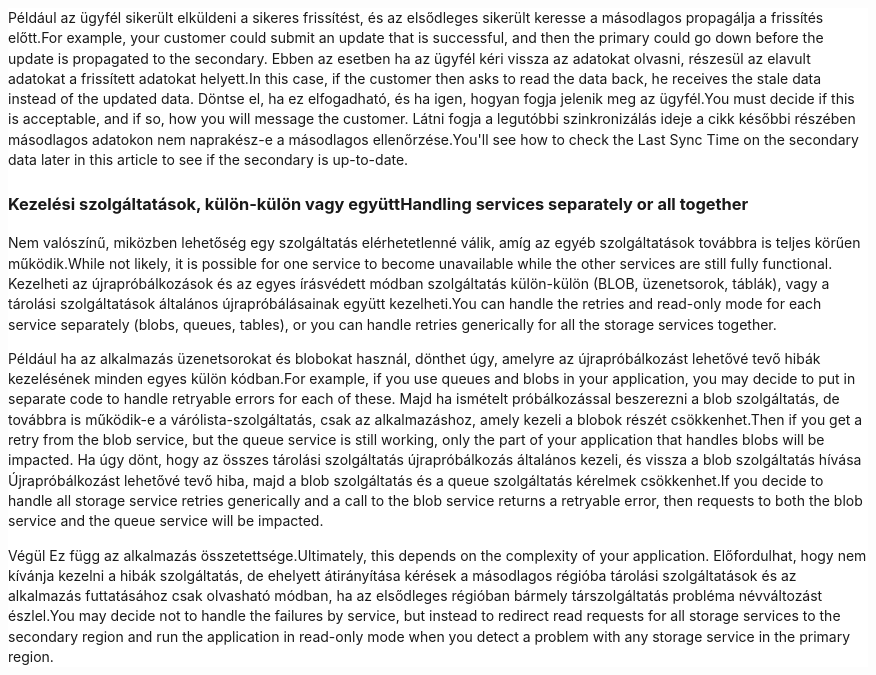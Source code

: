 <span data-ttu-id="7e098-133">Például az ügyfél sikerült elküldeni a sikeres frissítést, és az elsődleges sikerült keresse a másodlagos propagálja a frissítés előtt.</span><span class="sxs-lookup"><span data-stu-id="7e098-133">For example, your customer could submit an update that is successful, and then the primary could go down before the update is propagated to the secondary.</span></span> <span data-ttu-id="7e098-134">Ebben az esetben ha az ügyfél kéri vissza az adatokat olvasni, részesül az elavult adatokat a frissített adatokat helyett.</span><span class="sxs-lookup"><span data-stu-id="7e098-134">In this case, if the customer then asks to read the data back, he receives the stale data instead of the updated data.</span></span> <span data-ttu-id="7e098-135">Döntse el, ha ez elfogadható, és ha igen, hogyan fogja jelenik meg az ügyfél.</span><span class="sxs-lookup"><span data-stu-id="7e098-135">You must decide if this is acceptable, and if so, how you will message the customer.</span></span> <span data-ttu-id="7e098-136">Látni fogja a legutóbbi szinkronizálás ideje a cikk későbbi részében másodlagos adatokon nem naprakész-e a másodlagos ellenőrzése.</span><span class="sxs-lookup"><span data-stu-id="7e098-136">You'll see how to check the Last Sync Time on the secondary data later in this article to see if the secondary is up-to-date.</span></span>

### <a name="handling-services-separately-or-all-together"></a><span data-ttu-id="7e098-137">Kezelési szolgáltatások, külön-külön vagy együtt</span><span class="sxs-lookup"><span data-stu-id="7e098-137">Handling services separately or all together</span></span>

<span data-ttu-id="7e098-138">Nem valószínű, miközben lehetőség egy szolgáltatás elérhetetlenné válik, amíg az egyéb szolgáltatások továbbra is teljes körűen működik.</span><span class="sxs-lookup"><span data-stu-id="7e098-138">While not likely, it is possible for one service to become unavailable while the other services are still fully functional.</span></span> <span data-ttu-id="7e098-139">Kezelheti az újrapróbálkozások és az egyes írásvédett módban szolgáltatás külön-külön (BLOB, üzenetsorok, táblák), vagy a tárolási szolgáltatások általános újrapróbálásainak együtt kezelheti.</span><span class="sxs-lookup"><span data-stu-id="7e098-139">You can handle the retries and read-only mode for each service separately (blobs, queues, tables), or you can handle retries generically for all the storage services together.</span></span>

<span data-ttu-id="7e098-140">Például ha az alkalmazás üzenetsorokat és blobokat használ, dönthet úgy, amelyre az újrapróbálkozást lehetővé tevő hibák kezelésének minden egyes külön kódban.</span><span class="sxs-lookup"><span data-stu-id="7e098-140">For example, if you use queues and blobs in your application, you may decide to put in separate code to handle retryable errors for each of these.</span></span> <span data-ttu-id="7e098-141">Majd ha ismételt próbálkozással beszerezni a blob szolgáltatás, de továbbra is működik-e a várólista-szolgáltatás, csak az alkalmazáshoz, amely kezeli a blobok részét csökkenhet.</span><span class="sxs-lookup"><span data-stu-id="7e098-141">Then if you get a retry from the blob service, but the queue service is still working, only the part of your application that handles blobs will be impacted.</span></span> <span data-ttu-id="7e098-142">Ha úgy dönt, hogy az összes tárolási szolgáltatás újrapróbálkozás általános kezeli, és vissza a blob szolgáltatás hívása Újrapróbálkozást lehetővé tevő hiba, majd a blob szolgáltatás és a queue szolgáltatás kérelmek csökkenhet.</span><span class="sxs-lookup"><span data-stu-id="7e098-142">If you decide to handle all storage service retries generically and a call to the blob service returns a retryable error, then requests to both the blob service and the queue service will be impacted.</span></span>

<span data-ttu-id="7e098-143">Végül Ez függ az alkalmazás összetettsége.</span><span class="sxs-lookup"><span data-stu-id="7e098-143">Ultimately, this depends on the complexity of your application.</span></span> <span data-ttu-id="7e098-144">Előfordulhat, hogy nem kívánja kezelni a hibák szolgáltatás, de ehelyett átirányítása kérések a másodlagos régióba tárolási szolgáltatások és az alkalmazás futtatásához csak olvasható módban, ha az elsődleges régióban bármely társzolgáltatás probléma névváltozást észlel.</span><span class="sxs-lookup"><span data-stu-id="7e098-144">You may decide not to handle the failures by service, but instead to redirect read requests for all storage services to the secondary region and run the application in read-only mode when you detect a problem with any storage service in the primary region.</span></span>
